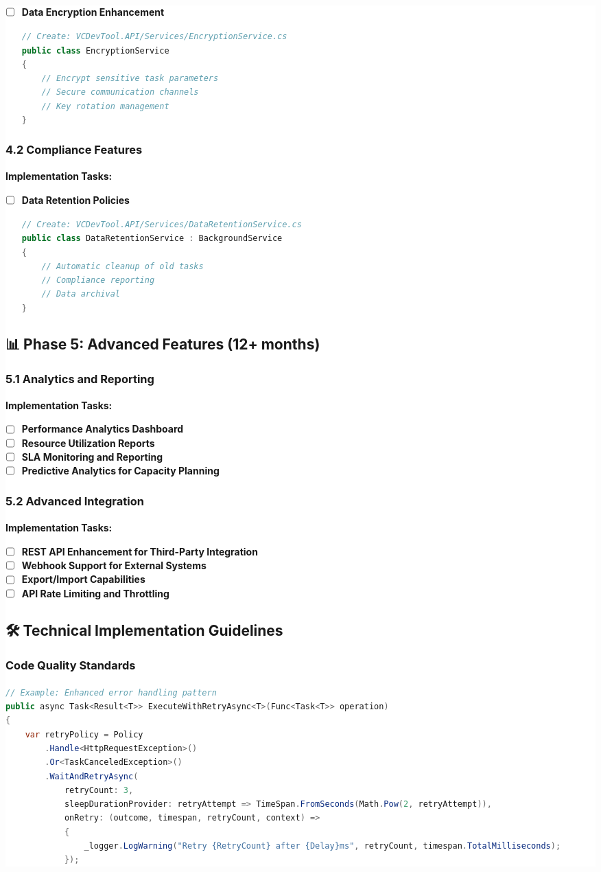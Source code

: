 - [ ] **Data Encryption Enhancement**
  ```csharp
  // Create: VCDevTool.API/Services/EncryptionService.cs
  public class EncryptionService
  {
      // Encrypt sensitive task parameters
      // Secure communication channels
      // Key rotation management
  }
  ```

### 4.2 Compliance Features

**Implementation Tasks:**

- [ ] **Data Retention Policies**
  ```csharp
  // Create: VCDevTool.API/Services/DataRetentionService.cs
  public class DataRetentionService : BackgroundService
  {
      // Automatic cleanup of old tasks
      // Compliance reporting
      // Data archival
  }
  ```

## 📊 Phase 5: Advanced Features (12+ months)

### 5.1 Analytics and Reporting

**Implementation Tasks:**

- [ ] **Performance Analytics Dashboard**
- [ ] **Resource Utilization Reports**
- [ ] **SLA Monitoring and Reporting**
- [ ] **Predictive Analytics for Capacity Planning**

### 5.2 Advanced Integration

**Implementation Tasks:**

- [ ] **REST API Enhancement for Third-Party Integration**
- [ ] **Webhook Support for External Systems**
- [ ] **Export/Import Capabilities**
- [ ] **API Rate Limiting and Throttling**

## 🛠️ Technical Implementation Guidelines

### Code Quality Standards

```csharp
// Example: Enhanced error handling pattern
public async Task<Result<T>> ExecuteWithRetryAsync<T>(Func<Task<T>> operation)
{
    var retryPolicy = Policy
        .Handle<HttpRequestException>()
        .Or<TaskCanceledException>()
        .WaitAndRetryAsync(
            retryCount: 3,
            sleepDurationProvider: retryAttempt => TimeSpan.FromSeconds(Math.Pow(2, retryAttempt)),
            onRetry: (outcome, timespan, retryCount, context) =>
            {
                _logger.LogWarning("Retry {RetryCount} after {Delay}ms", retryCount, timespan.TotalMilliseconds);
            });
```